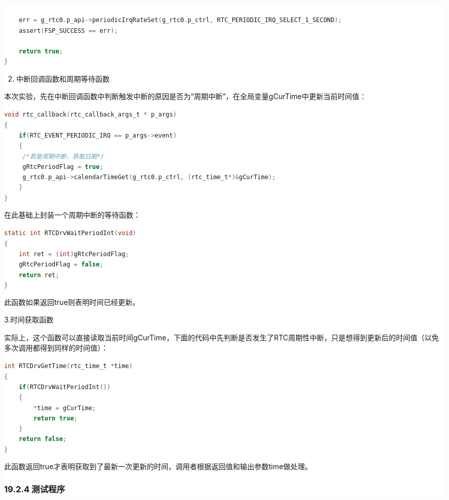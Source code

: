 ```c
    
    err = g_rtc0.p_api->periodicIrqRateSet(g_rtc0.p_ctrl, RTC_PERIODIC_IRQ_SELECT_1_SECOND);
    assert(FSP_SUCCESS == err);
    
    return true;
}
```

2. 中断回调函数和周期等待函数

本次实验，先在中断回调函数中判断触发中断的原因是否为“周期中断”，在全局变量gCurTime中更新当前时间值：

```c
void rtc_callback(rtc_callback_args_t * p_args)
{
    if(RTC_EVENT_PERIODIC_IRQ == p_args->event)
    {
     /*若是周期中断，获取日期*/
     gRtcPeriodFlag = true;
     g_rtc0.p_api->calendarTimeGet(g_rtc0.p_ctrl, (rtc_time_t*)&gCurTime);
    }
}
```

在此基础上封装一个周期中断的等待函数：

```c
static int RTCDrvWaitPeriodInt(void)
{
    int ret = (int)gRtcPeriodFlag;
    gRtcPeriodFlag = false;
    return ret;
}
```

此函数如果返回true则表明时间已经更新。

3.时间获取函数

实际上，这个函数可以直接读取当前时间gCurTime，下面的代码中先判断是否发生了RTC周期性中断，只是想得到更新后的时间值（以免多次调用都得到同样的时间值）：

```c
int RTCDrvGetTime(rtc_time_t *time)
{
    if(RTCDrvWaitPeriodInt())
    {
        *time = gCurTime;
        return true;
    }
    return false;
}
```

此函数返回true才表明获取到了最新一次更新的时间，调用者根据返回值和输出参数time做处理。

### 19.2.4 测试程序
